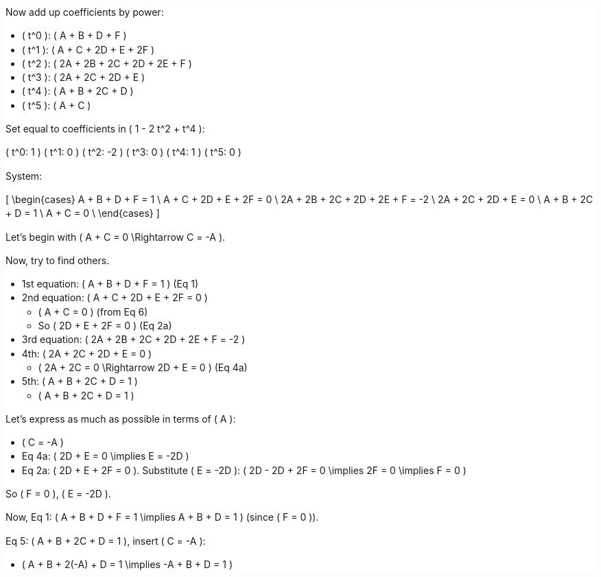 Now add up coefficients by power:

- \( t^0 \): \( A + B + D + F \)
- \( t^1 \): \( A + C + 2D + E + 2F \)
- \( t^2 \): \( 2A + 2B + 2C + 2D + 2E + F \)
- \( t^3 \): \( 2A + 2C + 2D + E \)
- \( t^4 \): \( A + B + 2C + D \)
- \( t^5 \): \( A + C \)

Set equal to coefficients in \( 1 - 2 t^2 + t^4 \):

\( t^0: 1 \)
\( t^1: 0 \)
\( t^2: -2 \)
\( t^3: 0 \)
\( t^4: 1 \)
\( t^5: 0 \)

System:

\[
\begin{cases}
A + B + D + F = 1 \\
A + C + 2D + E + 2F = 0 \\
2A + 2B + 2C + 2D + 2E + F = -2 \\
2A + 2C + 2D + E = 0 \\
A + B + 2C + D = 1 \\
A + C = 0 \\
\end{cases}
\]

Let’s begin with \( A + C = 0 \Rightarrow C = -A \).

Now, try to find others.

- 1st equation: \( A + B + D + F = 1 \) (Eq 1)
- 2nd equation: \( A + C + 2D + E + 2F = 0 \) 
  - \( A + C = 0 \) (from Eq 6)
  - So \( 2D + E + 2F = 0 \) (Eq 2a)
- 3rd equation: \( 2A + 2B + 2C + 2D + 2E + F = -2 \)
- 4th: \( 2A + 2C + 2D + E = 0 \)
  - \( 2A + 2C = 0 \Rightarrow 2D + E = 0 \) (Eq 4a)
- 5th: \( A + B + 2C + D = 1 \)
  - \( A + B + 2C + D = 1 \)

Let’s express as much as possible in terms of \( A \):

- \( C = -A \)
- Eq 4a: \( 2D + E = 0 \implies E = -2D \)
- Eq 2a: \( 2D + E + 2F = 0 \). Substitute \( E = -2D \): \( 2D - 2D + 2F = 0 \implies 2F = 0 \implies F = 0 \)

So \( F = 0 \), \( E = -2D \).

Now, Eq 1: \( A + B + D + F = 1 \implies A + B + D = 1 \) (since \( F = 0 \)).

Eq 5: \( A + B + 2C + D = 1 \), insert \( C = -A \):
- \( A + B + 2(-A) + D = 1 \implies -A + B + D = 1 \)
